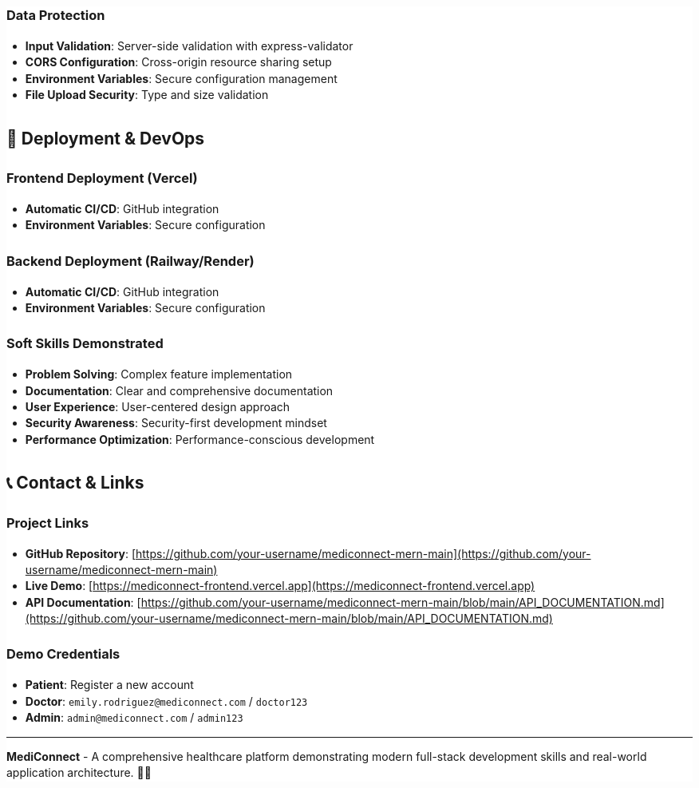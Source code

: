 ### **Data Protection**
- **Input Validation**: Server-side validation with express-validator
- **CORS Configuration**: Cross-origin resource sharing setup
- **Environment Variables**: Secure configuration management
- **File Upload Security**: Type and size validation

## 📱 Deployment & DevOps

### **Frontend Deployment (Vercel)**
- **Automatic CI/CD**: GitHub integration
- **Environment Variables**: Secure configuration

### **Backend Deployment (Railway/Render)**
- **Automatic CI/CD**: GitHub integration
- **Environment Variables**: Secure configuration

### **Soft Skills Demonstrated**
- **Problem Solving**: Complex feature implementation
- **Documentation**: Clear and comprehensive documentation
- **User Experience**: User-centered design approach
- **Security Awareness**: Security-first development mindset
- **Performance Optimization**: Performance-conscious development

## 📞 Contact & Links

### **Project Links**
- **GitHub Repository**: [https://github.com/your-username/mediconnect-mern-main](https://github.com/your-username/mediconnect-mern-main)
- **Live Demo**: [https://mediconnect-frontend.vercel.app](https://mediconnect-frontend.vercel.app)
- **API Documentation**: [https://github.com/your-username/mediconnect-mern-main/blob/main/API_DOCUMENTATION.md](https://github.com/your-username/mediconnect-mern-main/blob/main/API_DOCUMENTATION.md)

### **Demo Credentials**
- **Patient**: Register a new account
- **Doctor**: `emily.rodriguez@mediconnect.com` / `doctor123`
- **Admin**: `admin@mediconnect.com` / `admin123`

---

**MediConnect** - A comprehensive healthcare platform demonstrating modern full-stack development skills and real-world application architecture. 🏥✨ 